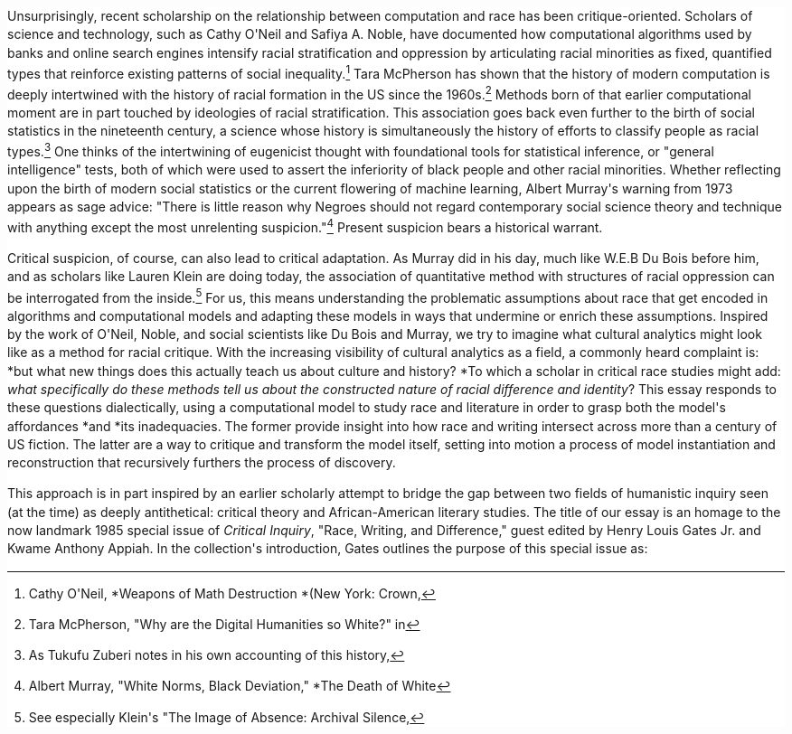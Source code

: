 Unsurprisingly, recent scholarship on the relationship between
computation and race has been critique-oriented. Scholars of science and
technology, such as Cathy O'Neil and Safiya A. Noble, have documented
how computational algorithms used by banks and online search engines
intensify racial stratification and oppression by articulating racial
minorities as fixed, quantified types that reinforce existing patterns
of social inequality.[^3] Tara McPherson has shown that the history of
modern computation is deeply intertwined with the history of racial
formation in the US since the 1960s.[^4] Methods born of that earlier
computational moment are in part touched by ideologies of racial
stratification. This association goes back even further to the birth of
social statistics in the nineteenth century, a science whose history is
simultaneously the history of efforts to classify people as racial
types.[^5] One thinks of the intertwining of eugenicist thought with
foundational tools for statistical inference, or "general intelligence"
tests, both of which were used to assert the inferiority of black people
and other racial minorities. Whether reflecting upon the birth of modern
social statistics or the current flowering of machine learning, Albert
Murray's warning from 1973 appears as sage advice: "There is little
reason why Negroes should not regard contemporary social science theory
and technique with anything except the most unrelenting suspicion."[^6]
Present suspicion bears a historical warrant.

Critical suspicion, of course, can also lead to critical adaptation. As
Murray did in his day, much like W.E.B Du Bois before him, and as
scholars like Lauren Klein are doing today, the association of
quantitative method with structures of racial oppression can be
interrogated from the inside.[^7] For us, this means understanding the
problematic assumptions about race that get encoded in algorithms and
computational models and adapting these models in ways that undermine or
enrich these assumptions. Inspired by the work of O'Neil, Noble, and
social scientists like Du Bois and Murray, we try to imagine what
cultural analytics might look like as a method for racial critique. With
the increasing visibility of cultural analytics as a field, a commonly
heard complaint is: *but what new things does this actually teach us
about culture and history? *To which a scholar in critical race studies
might add: *what specifically do these methods tell us about the
constructed nature of racial difference and identity*? This essay
responds to these questions dialectically, using a computational model
to study race and literature in order to grasp both the model's
affordances *and *its inadequacies. The former provide insight into how
race and writing intersect across more than a century of US fiction. The
latter are a way to critique and transform the model itself, setting
into motion a process of model instantiation and reconstruction that
recursively furthers the process of discovery.

This approach is in part inspired by an earlier scholarly attempt to
bridge the gap between two fields of humanistic inquiry seen (at the
time) as deeply antithetical: critical theory and African-American
literary studies. The title of our essay is an homage to the now
landmark 1985 special issue of *Critical Inquiry*, "Race, Writing, and
Difference," guest edited by Henry Louis Gates Jr. and Kwame Anthony
Appiah. In the collection's introduction, Gates outlines the purpose of
this special issue as:


[^1]: As with previous collaborations, this essay represents the
[^2]: While the narrower field of cultural analytics has seen relatively
[^3]: Cathy O'Neil, *Weapons of Math Destruction *(New York: Crown,
[^4]: Tara McPherson, "Why are the Digital Humanities so White?" in
[^5]: As Tukufu Zuberi notes in his own accounting of this history,
[^6]: Albert Murray, "White Norms, Black Deviation," *The Death of White
[^7]: See especially Klein's "The Image of Absence: Archival Silence,
[^8]: Henry Louis Gates, "Editor's Introduction," *Critical Inquiry*
[^9]: Gates, "Editor's Introduction," 15.
[^10]: See, for example, Mark Olsen, et al., "Something Borrowed:
[^11]: See Robert Stepto, *From Behind the Veil: A Study of
[^12]: Gene Andrew Jarrett, "Addition by Subtraction: Toward a Literary
[^13]: See Melissa Nobles, *Shades of Citizenship: Race and the Census
[^14]: Zuberi, 121.
[^15]: Yasmin Gunaratnam describes this "treacherous bind" and possible
[^16]: Amy Earhart, *Traces of the Old, Uses of the New *(University of
[^17]: Conveyed in private email correspondence with current director of
[^18]: For each pair, the algorithm looks at the next shingle in both
[^19]: All of these are listed in the spreadsheet "ALL\_ALIGNMENTS.csv."
[^20]: Robert Alter, *Pen of Iron: American Prose and the King James
[^21]: Examples of this scholarship include Robert Detweiler, *Breaking
[^22]: Northrop Frye, *The Great Code: The Bible and Literature* (New
[^23]: Stephen Prickett, *Origins of Narrative: The Romantic
[^24]: The methods we employ here - topic modeling, Principal Components
[^25]: We recognize that a more robust or sophisticated computational
[^26]: Cited in Alondra Nelson, *The Social Life of DNA: Race,
[^27]: Nelson, *The Social Life of DNA*, 4.
[^28]: James H. Cone, *Black Theory and Black Power *(Ossining, NY:
[^29]: Tuire Valkeakari, *Religious Idiom and the African American
[^30]: A fuller description of the model and our procedure for
[^31]: See Gates and more recently, T. Austin Graham, *The Great
[^32]: Zuberi writes that, "Statistical results, themselves, do not
[^33]: As Zuberi puts it, "Race is not about an individual's skin color.
[^34]: Wilkinson and King, "Conceptual and Methodological Issues in the
[^35]: John Stanfield argues for a triangulation of quantitative and
[^36]: Alexander Weheliye, *Habeas viscus: Racializing Assemblages,
[^37]: Weheliye, *Habeas viscus*, 13. Weheliye argues that to theorize
[^38]: Trudier Harris, "Three Black Women Writers and Humanism: A Folk
[^39]: Harris, "Three Black Women Writers and Humanism," 55.
[^40]: The importance of intersectionality for reading Wright's novel is
[^41]: John Steinbeck, *Grapes of Wrath* (New York: Penguin, 2014),
[^42]: Tamara Rombold, "Biblical Inversion in 'The Grapes of Wrath',"
[^43]: Holly Jackson, "Identifying Emma Dunham Kelley: Rethinking Race
[^44]: Phillip Brian Harper, *Abstractionist Aesthetics: Artistic Form
[^45]: See Katherine Flynn, "Emma Dunham Kelley-Hawkins 1863-1938,"
[^46]: Jackson, 729.
[^47]: Jennifer Harris, "Black Like?: The Strange Case of Emma Dunham
[^48]: See both Jackson and Harris.
[^49]: Jackson, 730.
[^50]: Jackson, 739.
[^51]: Interestingly, Jackson herself absolved Kelley's novels of having
[^52]: Cited in Jackson, 738.